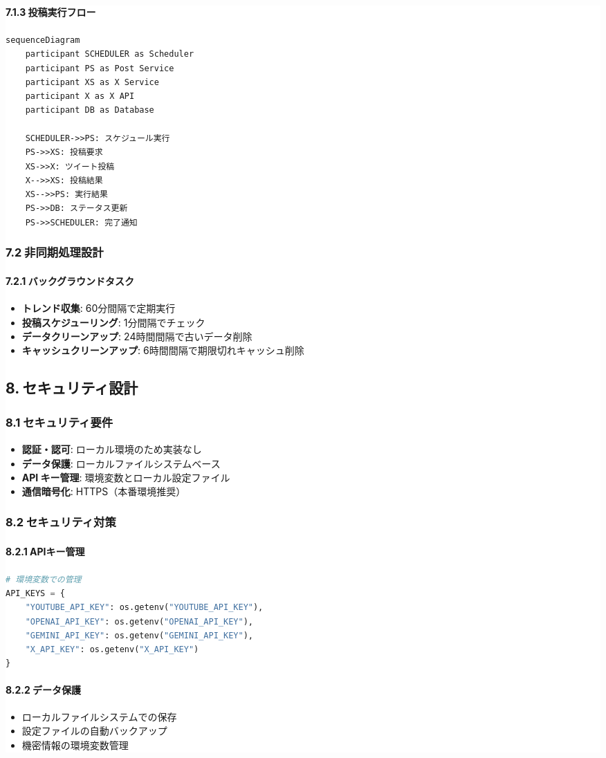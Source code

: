 #### 7.1.3 投稿実行フロー
```mermaid
sequenceDiagram
    participant SCHEDULER as Scheduler
    participant PS as Post Service
    participant XS as X Service
    participant X as X API
    participant DB as Database
    
    SCHEDULER->>PS: スケジュール実行
    PS->>XS: 投稿要求
    XS->>X: ツイート投稿
    X-->>XS: 投稿結果
    XS-->>PS: 実行結果
    PS->>DB: ステータス更新
    PS->>SCHEDULER: 完了通知
```

### 7.2 非同期処理設計

#### 7.2.1 バックグラウンドタスク
- **トレンド収集**: 60分間隔で定期実行
- **投稿スケジューリング**: 1分間隔でチェック
- **データクリーンアップ**: 24時間間隔で古いデータ削除
- **キャッシュクリーンアップ**: 6時間間隔で期限切れキャッシュ削除

## 8. セキュリティ設計

### 8.1 セキュリティ要件
- **認証・認可**: ローカル環境のため実装なし
- **データ保護**: ローカルファイルシステムベース
- **API キー管理**: 環境変数とローカル設定ファイル
- **通信暗号化**: HTTPS（本番環境推奨）

### 8.2 セキュリティ対策

#### 8.2.1 APIキー管理
```python
# 環境変数での管理
API_KEYS = {
    "YOUTUBE_API_KEY": os.getenv("YOUTUBE_API_KEY"),
    "OPENAI_API_KEY": os.getenv("OPENAI_API_KEY"),
    "GEMINI_API_KEY": os.getenv("GEMINI_API_KEY"),
    "X_API_KEY": os.getenv("X_API_KEY")
}
```

#### 8.2.2 データ保護
- ローカルファイルシステムでの保存
- 設定ファイルの自動バックアップ
- 機密情報の環境変数管理
